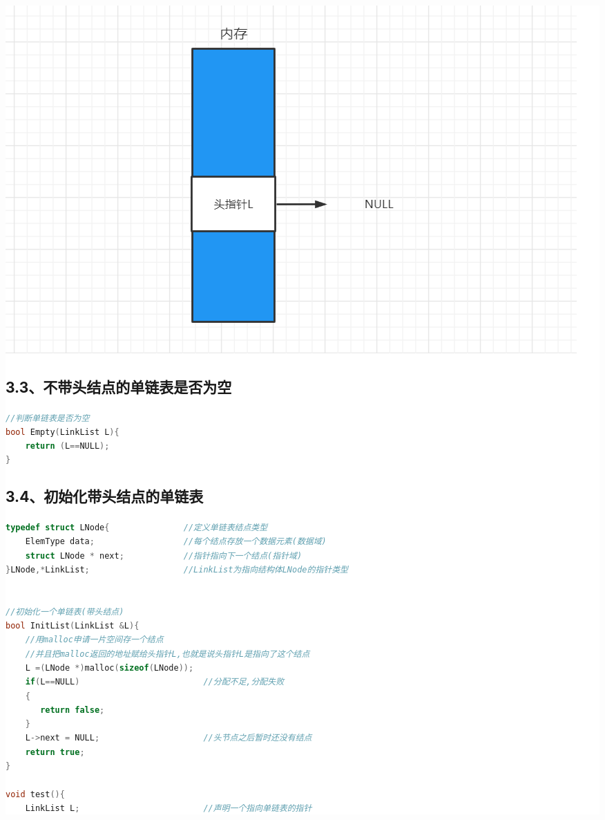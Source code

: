 ![](王道线性表.assets/5.png)



## 3.3、不带头结点的单链表是否为空

```c
//判断单链表是否为空
bool Empty(LinkList L){
    return (L==NULL);
}
```





## 3.4、初始化带头结点的单链表

```c
typedef struct LNode{				//定义单链表结点类型
    ElemType data;					//每个结点存放一个数据元素(数据域)
    struct LNode * next;			//指针指向下一个结点(指针域)
}LNode,*LinkList;					//LinkList为指向结构体LNode的指针类型


//初始化一个单链表(带头结点)
bool InitList(LinkList &L){
    //用malloc申请一片空间存一个结点
    //并且把malloc返回的地址赋给头指针L,也就是说头指针L是指向了这个结点
    L =(LNode *)malloc(sizeof(LNode));	
    if(L==NULL)							//分配不足,分配失败
    {
       return false; 
    }
    L->next = NULL;						//头节点之后暂时还没有结点
    return true;
}

void test(){
    LinkList L;							//声明一个指向单链表的指针
```
